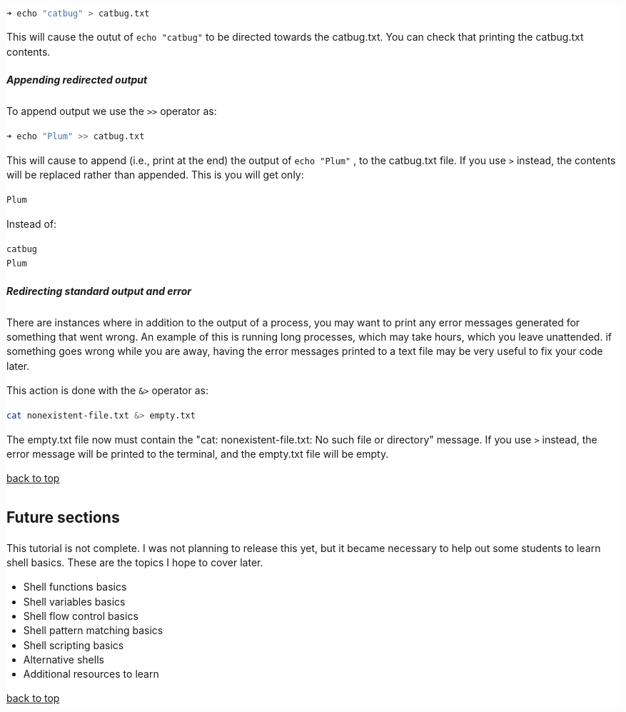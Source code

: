 ```bash
➜ echo "catbug" > catbug.txt
```

This will cause the outut of `echo "catbug"` to be directed towards the catbug.txt. You can check that printing the catbug.txt contents.

##### Appending redirected output

To append output we use the `>>` operator as:

```bash
➜ echo "Plum" >> catbug.txt
```

This will cause to append (i.e., print at the end) the output of `echo "Plum"` , to the  catbug.txt file. If you use `>` instead, the contents will be replaced rather than appended. This is you will get only:

```bash
Plum
```

Instead of:

```bash
catbug
Plum
```

##### Redirecting standard output and error

There are instances where in addition to the output of a process, you may want to print any error messages generated for something that went wrong. An example of this is running long processes, which may take hours, which you leave unattended. if something goes wrong while you are away, having the error messages printed to a text file may be very useful to fix your code later.

This action is done with the `&>` operator as:

```bash
cat nonexistent-file.txt &> empty.txt
```

The empty.txt file now must contain the "cat: nonexistent-file.txt: No such file or directory" message. If you use `>` instead, the error message will be printed to the terminal, and the empty.txt file will be empty.

[back to top](#the-unix-shell)

## Future sections

This tutorial is not complete. I was not planning to release this yet, but it became necessary to help out some students to learn shell basics. These are the topics I hope to cover later.

- Shell functions basics
- Shell variables basics
- Shell flow control basics
- Shell pattern matching basics
- Shell scripting basics
- Alternative shells
- Additional resources to learn

[back to top](#the-unix-shell)